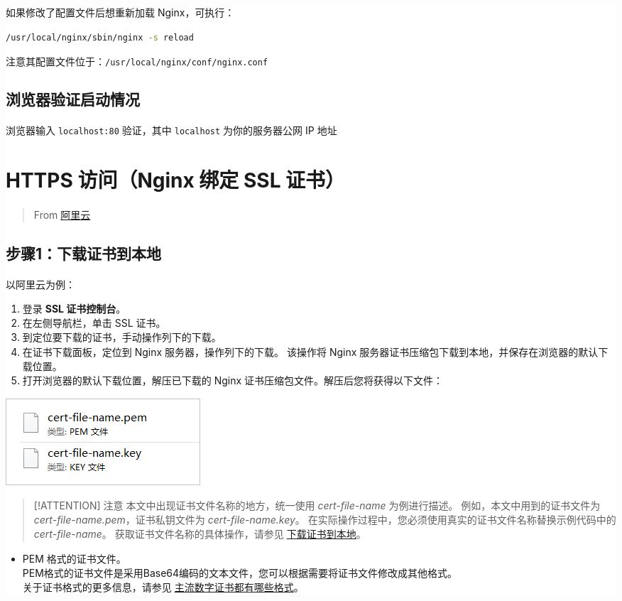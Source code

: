 如果修改了配置⽂件后想重新加载 Nginx，可执⾏：

```sh
/usr/local/nginx/sbin/nginx -s reload
```

注意其配置⽂件位于：`/usr/local/nginx/conf/nginx.conf`


## 浏览器验证启动情况

浏览器输入 `localhost:80` 验证，其中 `localhost` 为你的服务器公网 IP 地址






# HTTPS 访问（Nginx 绑定 SSL 证书）

> From [阿里云](https://help.aliyun.com/document_detail/98728.html?spm=5176.b657008.help.19.3ea7799dDQKv29#step-g2p-wai-ral)

## 步骤1：下载证书到本地

以阿里云为例：

1. 登录 **SSL 证书控制台**。
2. 在左侧导航栏，单击 SSL 证书。
3. 到定位要下载的证书，手动操作列下的下载。
4. 在证书下载面板，定位到 Nginx 服务器，操作列下的下载。
   该操作将 Nginx 服务器证书压缩包下载到本地，并保存在浏览器的默认下载位置。
5. 打开浏览器的默认下载位置，解压已下载的 Nginx 证书压缩包文件。解压后您将获得以下文件：

![Nginx1](./assets/Nginx1.png)


> [!ATTENTION]
> 注意 本文中出现证书文件名称的地方，统一使用 *cert-file-name* 为例进行描述。
> 例如，本文中用到的证书文件为 *cert-file-name.pem*，证书私钥文件为 *cert-file-name.key*。
> 在实际操作过程中，您必须使用真实的证书文件名称替换示例代码中的 *cert-file-name*。
> 获取证书文件名称的具体操作，请参见 [下载证书到本地](https://help.aliyun.com/document_detail/98728.html?spm=5176.b657008.help.19.3ea7799dDQKv29#step-g2p-wai-ral)。


- PEM 格式的证书文件。  
PEM格式的证书文件是采用Base64编码的文本文件，您可以根据需要将证书文件修改成其他格式。  
关于证书格式的更多信息，请参见 [主流数字证书都有哪些格式](https://help.aliyun.com/document_detail/42214.htm?spm=a2c4g.11186623.0.0.6f507cc9jMeFeH#concept-a4g-mbv-ydb)。
